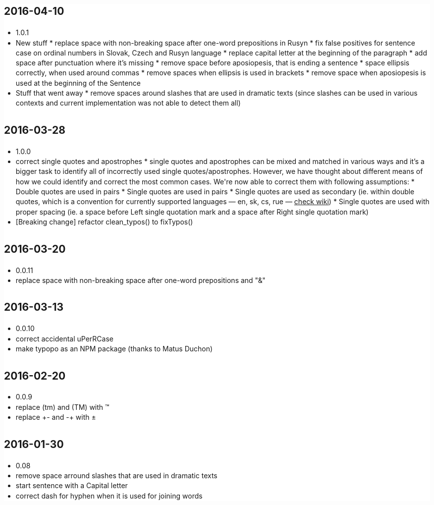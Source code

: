 ## 2016-04-10
 * 1.0.1
 * New stuff
		 * replace space with non-breaking space after one-word prepositions in Rusyn
		 * fix false positives for sentence case on ordinal numbers in Slovak, Czech and Rusyn language
		 * replace capital letter at the beginning of the paragraph
		 * add space after punctuation where it’s missing
		 * remove space before aposiopesis, that is ending a sentence
		 * space ellipsis correctly, when used around commas
		 * remove spaces when ellipsis is used in brackets
		 * remove space when aposiopesis is used at the beginning of the Sentence
 * Stuff that went away
		* remove spaces around slashes that are used in dramatic texts (since slashes can be used in various contexts and current implementation was not able to detect them all)

## 2016-03-28
 * 1.0.0
 * correct single quotes and apostrophes
		* single quotes and apostrophes can be mixed and matched in various ways and it’s a bigger task to identify all of incorrectly used single quotes/apostrophes. However, we have thought about different means of how we could identify and correct the most common cases. We're now able to correct them with following assumptions:
				* Double quotes are used in pairs
				* Single quotes are used in pairs
				* Single quotes are used as secondary (ie. within double quotes, which is a convention for currently supported languages — en, sk, cs, rue — [check wiki](https://en.wikipedia.org/wiki/Quotation_mark#Summary_table_for_various_languages))
				* Single quotes are used with proper spacing (ie. a space before Left single quotation mark and a space after Right single quotation mark)
 * [Breaking change] refactor clean_typos() to fixTypos()

## 2016-03-20
 * 0.0.11
 * replace space with non-breaking space after one-word prepositions and "&"

## 2016-03-13
 * 0.0.10
 * correct accidental uPerRCase
 * make typopo as an NPM package (thanks to Matus Duchon)

## 2016-02-20
 * 0.0.9
 * replace (tm) and (TM) with ™
 * replace +- and -+ with ±

## 2016-01-30
 * 0.08
 * remove space arround slashes that are used in dramatic texts
 * start sentence with a Capital letter
 * correct dash for hyphen when it is used for joining words
